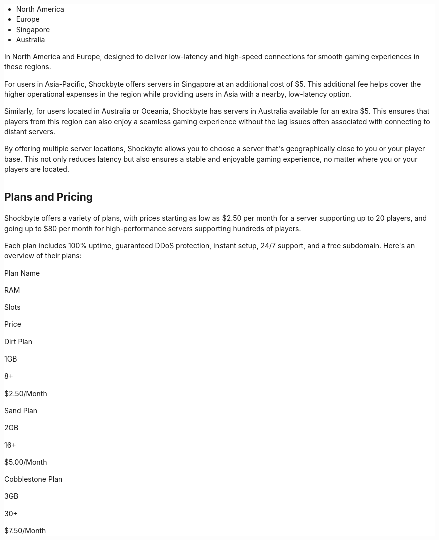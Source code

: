 *   North America
*   Europe
*   Singapore
*   Australia

In North America and Europe, designed to deliver low-latency and high-speed connections for smooth gaming experiences in these regions.

For users in Asia-Pacific, Shockbyte offers servers in Singapore at an additional cost of $5. This additional fee helps cover the higher operational expenses in the region while providing users in Asia with a nearby, low-latency option.

Similarly, for users located in Australia or Oceania, Shockbyte has servers in Australia available for an extra $5. This ensures that players from this region can also enjoy a seamless gaming experience without the lag issues often associated with connecting to distant servers.

By offering multiple server locations, Shockbyte allows you to choose a server that's geographically close to you or your player base. This not only reduces latency but also ensures a stable and enjoyable gaming experience, no matter where you or your players are located.

## Plans and Pricing

Shockbyte offers a variety of plans, with prices starting as low as $2.50 per month for a server supporting up to 20 players, and going up to $80 per month for high-performance servers supporting hundreds of players.

Each plan includes 100% uptime, guaranteed DDoS protection, instant setup, 24/7 support, and a free subdomain. Here's an overview of their plans:

Plan Name

RAM

Slots

Price

Dirt Plan

1GB

8+

$2.50/Month

Sand Plan

2GB

16+

$5.00/Month

Cobblestone Plan

3GB

30+

$7.50/Month
